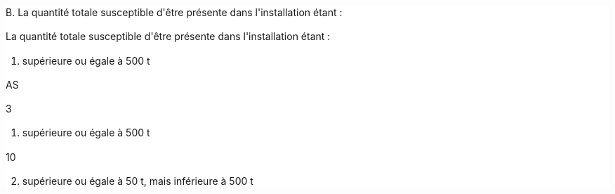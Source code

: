 </td>
      <td width="26" valign="top">

</td>
      <td valign="top" width="33">

</td>
      <td width="182" valign="top">

B. La quantité totale susceptible d'être présente dans l'installation étant : 

</td>
      <td width="29" valign="top">

</td>
    </tr>
    <tr>
      <td width="402" valign="top">

La quantité totale susceptible d'être présente dans l'installation étant : 

</td>
      <td valign="top" width="26"> </td>
      <td valign="top" width="33"> </td>
      <td valign="top" width="182"> </td>
      <td width="29" valign="top">

</td>
    </tr>
    <tr>
      <td valign="top" width="402">

1. supérieure ou égale à 500 t 

</td>
      <td width="26" valign="top">

AS

</td>
      <td width="33" valign="top">

3

</td>
      <td width="182" valign="top">

1. supérieure ou égale à 500 t 

</td>
      <td width="29" valign="top">

10

</td>
    </tr>
    <tr>
      <td width="402" valign="top">

2. supérieure ou égale à 50 t, mais inférieure à 500 t 
